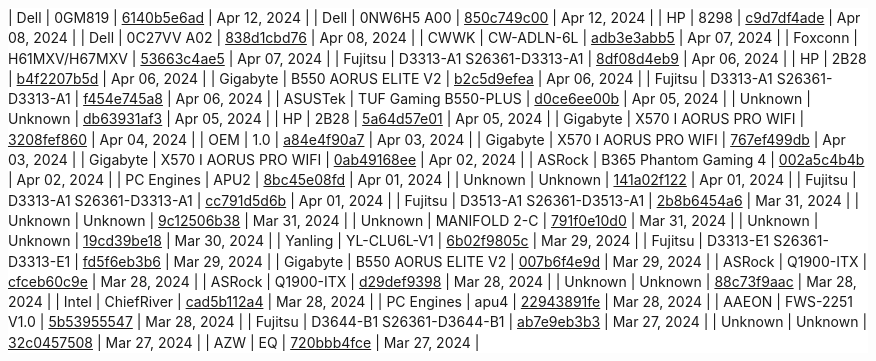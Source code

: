 | Dell          | 0GM819                      | [6140b5e6ad](https://bsd-hardware.info/?probe=6140b5e6ad) | Apr 12, 2024 |
| Dell          | 0NW6H5 A00                  | [850c749c00](https://bsd-hardware.info/?probe=850c749c00) | Apr 12, 2024 |
| HP            | 8298                        | [c9d7df4ade](https://bsd-hardware.info/?probe=c9d7df4ade) | Apr 08, 2024 |
| Dell          | 0C27VV A02                  | [838d1cbd76](https://bsd-hardware.info/?probe=838d1cbd76) | Apr 08, 2024 |
| CWWK          | CW-ADLN-6L                  | [adb3e3abb5](https://bsd-hardware.info/?probe=adb3e3abb5) | Apr 07, 2024 |
| Foxconn       | H61MXV/H67MXV               | [53663c4ae5](https://bsd-hardware.info/?probe=53663c4ae5) | Apr 07, 2024 |
| Fujitsu       | D3313-A1 S26361-D3313-A1    | [8df08d4eb9](https://bsd-hardware.info/?probe=8df08d4eb9) | Apr 06, 2024 |
| HP            | 2B28                        | [b4f2207b5d](https://bsd-hardware.info/?probe=b4f2207b5d) | Apr 06, 2024 |
| Gigabyte      | B550 AORUS ELITE V2         | [b2c5d9efea](https://bsd-hardware.info/?probe=b2c5d9efea) | Apr 06, 2024 |
| Fujitsu       | D3313-A1 S26361-D3313-A1    | [f454e745a8](https://bsd-hardware.info/?probe=f454e745a8) | Apr 06, 2024 |
| ASUSTek       | TUF Gaming B550-PLUS        | [d0ce6ee00b](https://bsd-hardware.info/?probe=d0ce6ee00b) | Apr 05, 2024 |
| Unknown       | Unknown                     | [db63931af3](https://bsd-hardware.info/?probe=db63931af3) | Apr 05, 2024 |
| HP            | 2B28                        | [5a64d57e01](https://bsd-hardware.info/?probe=5a64d57e01) | Apr 05, 2024 |
| Gigabyte      | X570 I AORUS PRO WIFI       | [3208fef860](https://bsd-hardware.info/?probe=3208fef860) | Apr 04, 2024 |
| OEM           | 1.0                         | [a84e4f90a7](https://bsd-hardware.info/?probe=a84e4f90a7) | Apr 03, 2024 |
| Gigabyte      | X570 I AORUS PRO WIFI       | [767ef499db](https://bsd-hardware.info/?probe=767ef499db) | Apr 03, 2024 |
| Gigabyte      | X570 I AORUS PRO WIFI       | [0ab49168ee](https://bsd-hardware.info/?probe=0ab49168ee) | Apr 02, 2024 |
| ASRock        | B365 Phantom Gaming 4       | [002a5c4b4b](https://bsd-hardware.info/?probe=002a5c4b4b) | Apr 02, 2024 |
| PC Engines    | APU2                        | [8bc45e08fd](https://bsd-hardware.info/?probe=8bc45e08fd) | Apr 01, 2024 |
| Unknown       | Unknown                     | [141a02f122](https://bsd-hardware.info/?probe=141a02f122) | Apr 01, 2024 |
| Fujitsu       | D3313-A1 S26361-D3313-A1    | [cc791d5d6b](https://bsd-hardware.info/?probe=cc791d5d6b) | Apr 01, 2024 |
| Fujitsu       | D3513-A1 S26361-D3513-A1    | [2b8b6454a6](https://bsd-hardware.info/?probe=2b8b6454a6) | Mar 31, 2024 |
| Unknown       | Unknown                     | [9c12506b38](https://bsd-hardware.info/?probe=9c12506b38) | Mar 31, 2024 |
| Unknown       | MANIFOLD 2-C                | [791f0e10d0](https://bsd-hardware.info/?probe=791f0e10d0) | Mar 31, 2024 |
| Unknown       | Unknown                     | [19cd39be18](https://bsd-hardware.info/?probe=19cd39be18) | Mar 30, 2024 |
| Yanling       | YL-CLU6L-V1                 | [6b02f9805c](https://bsd-hardware.info/?probe=6b02f9805c) | Mar 29, 2024 |
| Fujitsu       | D3313-E1 S26361-D3313-E1    | [fd5f6eb3b6](https://bsd-hardware.info/?probe=fd5f6eb3b6) | Mar 29, 2024 |
| Gigabyte      | B550 AORUS ELITE V2         | [007b6f4e9d](https://bsd-hardware.info/?probe=007b6f4e9d) | Mar 29, 2024 |
| ASRock        | Q1900-ITX                   | [cfceb60c9e](https://bsd-hardware.info/?probe=cfceb60c9e) | Mar 28, 2024 |
| ASRock        | Q1900-ITX                   | [d29def9398](https://bsd-hardware.info/?probe=d29def9398) | Mar 28, 2024 |
| Unknown       | Unknown                     | [88c73f9aac](https://bsd-hardware.info/?probe=88c73f9aac) | Mar 28, 2024 |
| Intel         | ChiefRiver                  | [cad5b112a4](https://bsd-hardware.info/?probe=cad5b112a4) | Mar 28, 2024 |
| PC Engines    | apu4                        | [22943891fe](https://bsd-hardware.info/?probe=22943891fe) | Mar 28, 2024 |
| AAEON         | FWS-2251 V1.0               | [5b53955547](https://bsd-hardware.info/?probe=5b53955547) | Mar 28, 2024 |
| Fujitsu       | D3644-B1 S26361-D3644-B1    | [ab7e9eb3b3](https://bsd-hardware.info/?probe=ab7e9eb3b3) | Mar 27, 2024 |
| Unknown       | Unknown                     | [32c0457508](https://bsd-hardware.info/?probe=32c0457508) | Mar 27, 2024 |
| AZW           | EQ                          | [720bbb4fce](https://bsd-hardware.info/?probe=720bbb4fce) | Mar 27, 2024 |